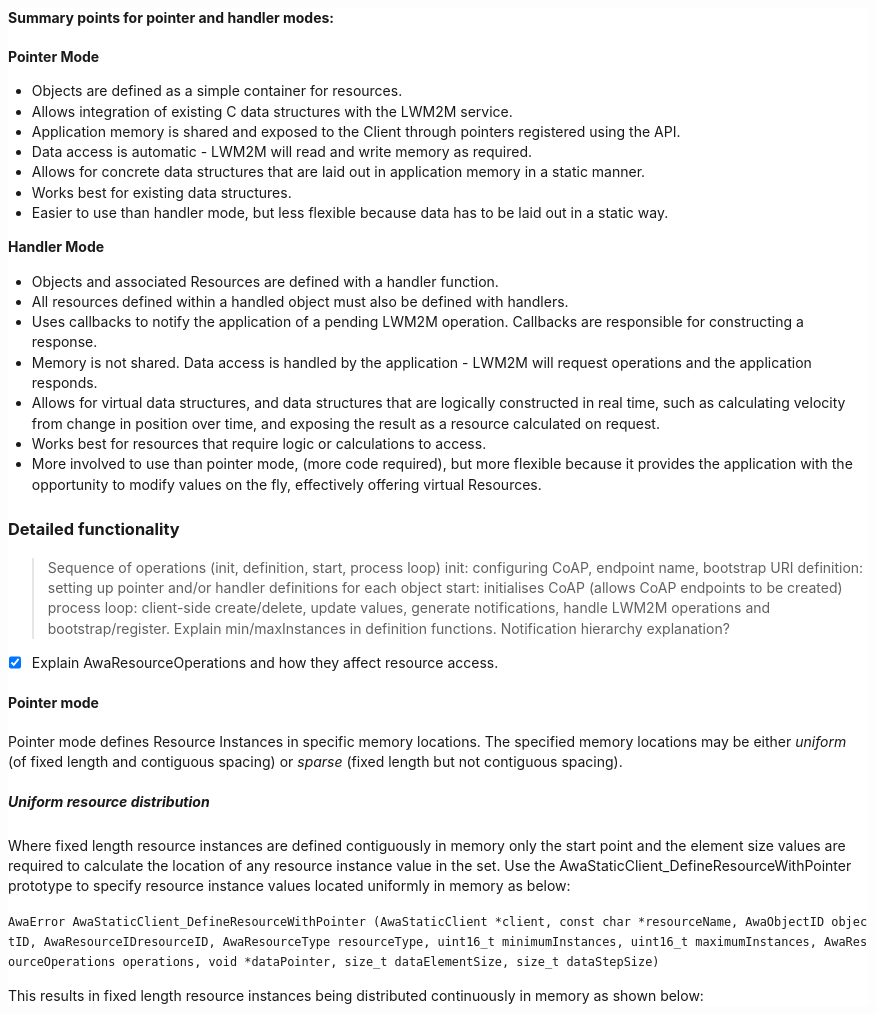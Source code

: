 #### Summary points for pointer and handler modes:  
**Pointer Mode**
* Objects are defined as a simple container for resources.  
* Allows integration of existing C data structures with the LWM2M service.  
* Application memory is shared and exposed to the Client through pointers registered using the API.  
* Data access is automatic - LWM2M will read and write memory as required.  
* Allows for concrete data structures that are laid out in application memory in a static manner.  
* Works best for existing data structures.  
* Easier to use than handler mode, but less flexible because data has to be laid out in a static way.  

**Handler Mode**  
* Objects and associated Resources are defined with a handler function.
* All resources defined within a handled object must also be defined with handlers.
* Uses callbacks to notify the application of a pending LWM2M operation. Callbacks are responsible for constructing a response.
* Memory is not shared. Data access is handled by the application - LWM2M will request operations and the application responds.
* Allows for virtual data structures, and data structures that are logically constructed in real time, such as calculating velocity from change in position over time, and exposing the result as a resource calculated on request.
* Works best for resources that require logic or calculations to access.
* More involved to use than pointer mode, (more code required), but more flexible because it provides the application with the opportunity to modify values on the fly, effectively offering virtual Resources.
 
### Detailed functionality

>Sequence of operations (init, definition, start, process loop)
>init: configuring CoAP, endpoint name, bootstrap URI
>definition: setting up pointer and/or handler definitions for each object
>start: initialises CoAP (allows CoAP endpoints to be created)
>process loop: client-side create/delete, update values, generate notifications, handle LWM2M operations and bootstrap/register.
>Explain min/maxInstances in definition functions.
>Notification hierarchy explanation?

 - [x] Explain AwaResourceOperations and how they affect resource access.

 
#### Pointer mode
Pointer mode defines Resource Instances in specific memory locations. The specified memory locations may be either *uniform* (of fixed length and contiguous spacing) or *sparse* (fixed length but not contiguous spacing).

##### Uniform resource distribution
Where fixed length resource instances are defined contiguously in memory only the start point and the element size values are required to calculate the location of any resource instance value in the set.
Use the AwaStaticClient_DefineResourceWithPointer prototype to specify resource instance values located uniformly in memory as below:
```` 
AwaError AwaStaticClient_DefineResourceWithPointer (AwaStaticClient *client, const char *resourceName, AwaObjectID objectID, AwaResourceIDresourceID, AwaResourceType resourceType, uint16_t minimumInstances, uint16_t maximumInstances, AwaResourceOperations operations, void *dataPointer, size_t dataElementSize, size_t dataStepSize)
````
This results in fixed length resource instances being distributed continuously in memory as shown below:
 